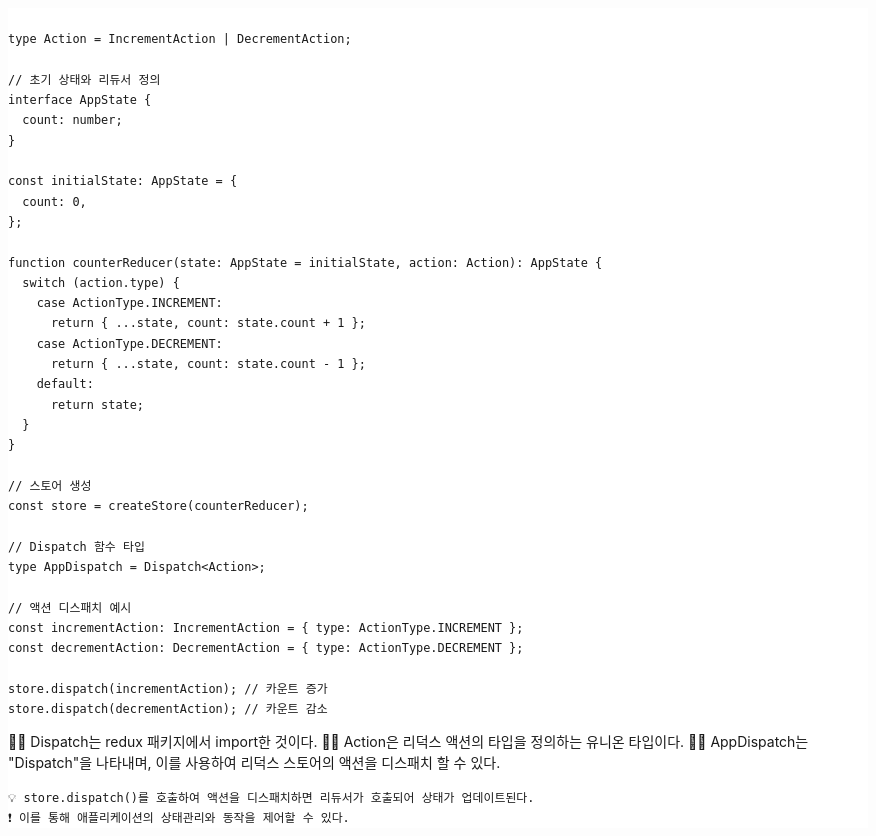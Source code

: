 ```tsx

type Action = IncrementAction | DecrementAction;

// 초기 상태와 리듀서 정의
interface AppState {
  count: number;
}

const initialState: AppState = {
  count: 0,
};

function counterReducer(state: AppState = initialState, action: Action): AppState {
  switch (action.type) {
    case ActionType.INCREMENT:
      return { ...state, count: state.count + 1 };
    case ActionType.DECREMENT:
      return { ...state, count: state.count - 1 };
    default:
      return state;
  }
}

// 스토어 생성
const store = createStore(counterReducer);

// Dispatch 함수 타입
type AppDispatch = Dispatch<Action>;

// 액션 디스패치 예시
const incrementAction: IncrementAction = { type: ActionType.INCREMENT };
const decrementAction: DecrementAction = { type: ActionType.DECREMENT };

store.dispatch(incrementAction); // 카운트 증가
store.dispatch(decrementAction); // 카운트 감소
```

🖐🏻 Dispatch는 redux 패키지에서 import한 것이다.
🖐🏻 Action은 리덕스 액션의 타입을 정의하는 유니온 타입이다.
🖐🏻 AppDispatch는 "Dispatch<Action>"을 나타내며, 이를 사용하여 리덕스 스토어의 액션을 디스패치 할 수 있다.

```
💡 store.dispatch()를 호출하여 액션을 디스패치하면 리듀서가 호출되어 상태가 업데이트된다.
❗️ 이를 통해 애플리케이션의 상태관리와 동작을 제어할 수 있다.
```
